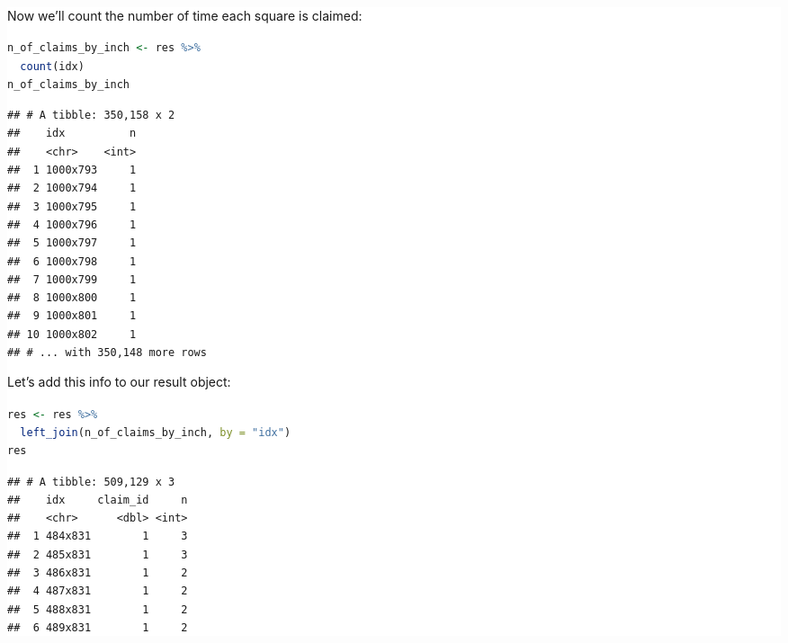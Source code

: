 Now we’ll count the number of time each square is claimed:

``` r
n_of_claims_by_inch <- res %>%
  count(idx)
n_of_claims_by_inch
```

    ## # A tibble: 350,158 x 2
    ##    idx          n
    ##    <chr>    <int>
    ##  1 1000x793     1
    ##  2 1000x794     1
    ##  3 1000x795     1
    ##  4 1000x796     1
    ##  5 1000x797     1
    ##  6 1000x798     1
    ##  7 1000x799     1
    ##  8 1000x800     1
    ##  9 1000x801     1
    ## 10 1000x802     1
    ## # ... with 350,148 more rows

Let’s add this info to our result object:

``` r
res <- res %>%
  left_join(n_of_claims_by_inch, by = "idx") 
res
```

    ## # A tibble: 509,129 x 3
    ##    idx     claim_id     n
    ##    <chr>      <dbl> <int>
    ##  1 484x831        1     3
    ##  2 485x831        1     3
    ##  3 486x831        1     2
    ##  4 487x831        1     2
    ##  5 488x831        1     2
    ##  6 489x831        1     2